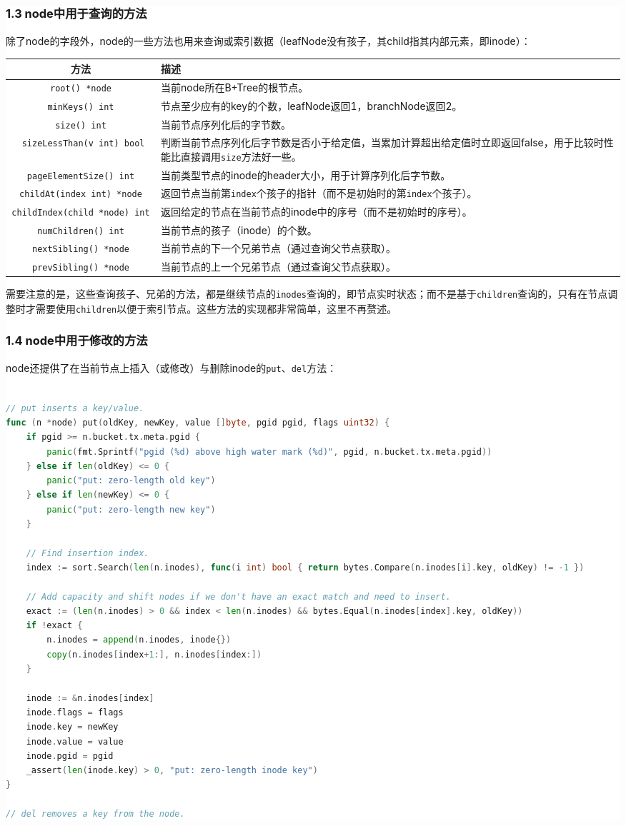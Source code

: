 ### 1.3 node中用于查询的方法

除了node的字段外，node的一些方法也用来查询或索引数据（leafNode没有孩子，其child指其内部元素，即inode）：

| 方法<div style="width: 14em"> | 描述 |
| :-: | :- |
| `root() *node` | 当前node所在B+Tree的根节点。 |
| `minKeys() int` | 节点至少应有的key的个数，leafNode返回1，branchNode返回2。 |
| `size() int` | 当前节点序列化后的字节数。 |
| ` sizeLessThan(v int) bool` | 判断当前节点序列化后字节数是否小于给定值，当累加计算超出给定值时立即返回false，用于比较时性能比直接调用`size`方法好一些。 |
| `pageElementSize() int` | 当前类型节点的inode的header大小，用于计算序列化后字节数。 |
| `childAt(index int) *node` | 返回节点当前第`index`个孩子的指针（而不是初始时的第`index`个孩子）。 |
| `childIndex(child *node) int` | 返回给定的节点在当前节点的inode中的序号（而不是初始时的序号）。 |
| `numChildren() int` | 当前节点的孩子（inode）的个数。 |
| `nextSibling() *node` | 当前节点的下一个兄弟节点（通过查询父节点获取）。 |
| `prevSibling() *node` | 当前节点的上一个兄弟节点（通过查询父节点获取）。 |

需要注意的是，这些查询孩子、兄弟的方法，都是继续节点的`inodes`查询的，即节点实时状态；而不是基于`children`查询的，只有在节点调整时才需要使用`children`以便于索引节点。这些方法的实现都非常简单，这里不再赘述。

### 1.4 node中用于修改的方法

node还提供了在当前节点上插入（或修改）与删除inode的`put`、`del`方法：

```go

// put inserts a key/value.
func (n *node) put(oldKey, newKey, value []byte, pgid pgid, flags uint32) {
	if pgid >= n.bucket.tx.meta.pgid {
		panic(fmt.Sprintf("pgid (%d) above high water mark (%d)", pgid, n.bucket.tx.meta.pgid))
	} else if len(oldKey) <= 0 {
		panic("put: zero-length old key")
	} else if len(newKey) <= 0 {
		panic("put: zero-length new key")
	}

	// Find insertion index.
	index := sort.Search(len(n.inodes), func(i int) bool { return bytes.Compare(n.inodes[i].key, oldKey) != -1 })

	// Add capacity and shift nodes if we don't have an exact match and need to insert.
	exact := (len(n.inodes) > 0 && index < len(n.inodes) && bytes.Equal(n.inodes[index].key, oldKey))
	if !exact {
		n.inodes = append(n.inodes, inode{})
		copy(n.inodes[index+1:], n.inodes[index:])
	}

	inode := &n.inodes[index]
	inode.flags = flags
	inode.key = newKey
	inode.value = value
	inode.pgid = pgid
	_assert(len(inode.key) > 0, "put: zero-length inode key")
}

// del removes a key from the node.
```